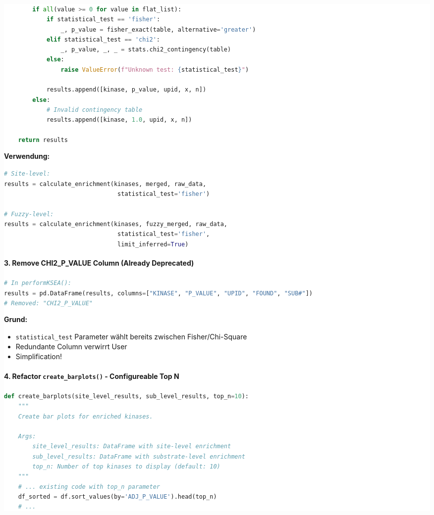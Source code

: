 ```python
        if all(value >= 0 for value in flat_list):
            if statistical_test == 'fisher':
                _, p_value = fisher_exact(table, alternative='greater')
            elif statistical_test == 'chi2':
                _, p_value, _, _ = stats.chi2_contingency(table)
            else:
                raise ValueError(f"Unknown test: {statistical_test}")
            
            results.append([kinase, p_value, upid, x, n])
        else:
            # Invalid contingency table
            results.append([kinase, 1.0, upid, x, n])
    
    return results
```

**Verwendung:**
```python
# Site-level:
results = calculate_enrichment(kinases, merged, raw_data, 
                                statistical_test='fisher')

# Fuzzy-level:
results = calculate_enrichment(kinases, fuzzy_merged, raw_data,
                                statistical_test='fisher',
                                limit_inferred=True)
```

#### 3. Remove CHI2_P_VALUE Column (Already Deprecated)
```python
# In performKSEA():
results = pd.DataFrame(results, columns=["KINASE", "P_VALUE", "UPID", "FOUND", "SUB#"])
# Removed: "CHI2_P_VALUE"
```

**Grund:**
- `statistical_test` Parameter wählt bereits zwischen Fisher/Chi-Square
- Redundante Column verwirrt User
- Simplification!

#### 4. Refactor `create_barplots()` - Configureable Top N
```python
def create_barplots(site_level_results, sub_level_results, top_n=10):
    """
    Create bar plots for enriched kinases.
    
    Args:
        site_level_results: DataFrame with site-level enrichment
        sub_level_results: DataFrame with substrate-level enrichment
        top_n: Number of top kinases to display (default: 10)
    """
    # ... existing code with top_n parameter
    df_sorted = df.sort_values(by='ADJ_P_VALUE').head(top_n)
    # ...
```
